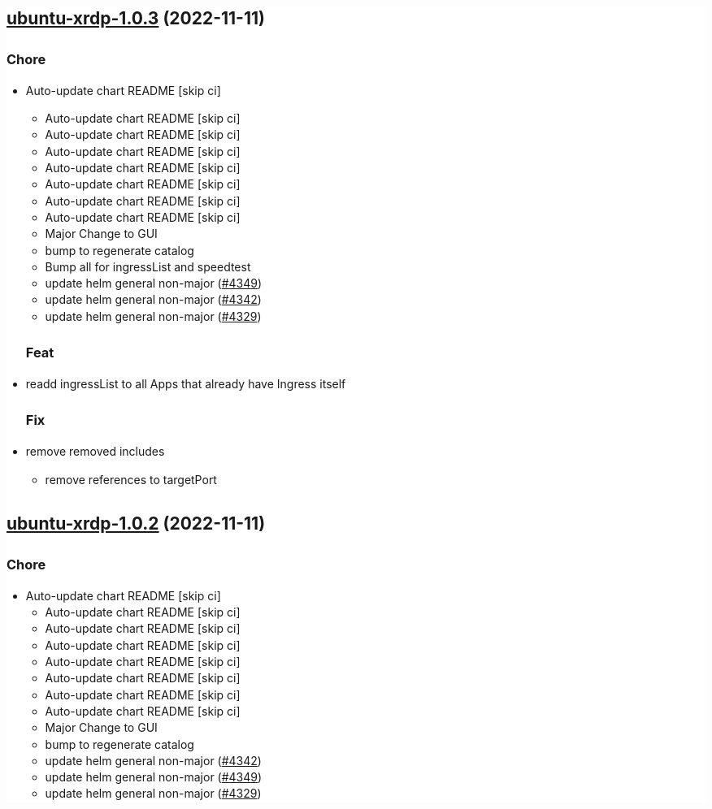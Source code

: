 ## [ubuntu-xrdp-1.0.3](https://github.com/truecharts/charts/compare/ubuntu-xrdp-0.0.34...ubuntu-xrdp-1.0.3) (2022-11-11)

### Chore

- Auto-update chart README [skip ci]
  - Auto-update chart README [skip ci]
  - Auto-update chart README [skip ci]
  - Auto-update chart README [skip ci]
  - Auto-update chart README [skip ci]
  - Auto-update chart README [skip ci]
  - Auto-update chart README [skip ci]
  - Auto-update chart README [skip ci]
  - Major Change to GUI
  - bump to regenerate catalog
  - Bump all for ingressList and speedtest
  - update helm general non-major ([#4349](https://github.com/truecharts/charts/issues/4349))
  - update helm general non-major ([#4342](https://github.com/truecharts/charts/issues/4342))
  - update helm general non-major ([#4329](https://github.com/truecharts/charts/issues/4329))
  
  ### Feat

- readd ingressList to all Apps that already have Ingress itself
  
  ### Fix

- remove removed includes
  - remove references to targetPort
  
  


## [ubuntu-xrdp-1.0.2](https://github.com/truecharts/charts/compare/ubuntu-xrdp-0.0.34...ubuntu-xrdp-1.0.2) (2022-11-11)

### Chore

- Auto-update chart README [skip ci]
  - Auto-update chart README [skip ci]
  - Auto-update chart README [skip ci]
  - Auto-update chart README [skip ci]
  - Auto-update chart README [skip ci]
  - Auto-update chart README [skip ci]
  - Auto-update chart README [skip ci]
  - Auto-update chart README [skip ci]
  - Major Change to GUI
  - bump to regenerate catalog
  - update helm general non-major ([#4342](https://github.com/truecharts/charts/issues/4342))
  - update helm general non-major ([#4349](https://github.com/truecharts/charts/issues/4349))
  - update helm general non-major ([#4329](https://github.com/truecharts/charts/issues/4329))
  